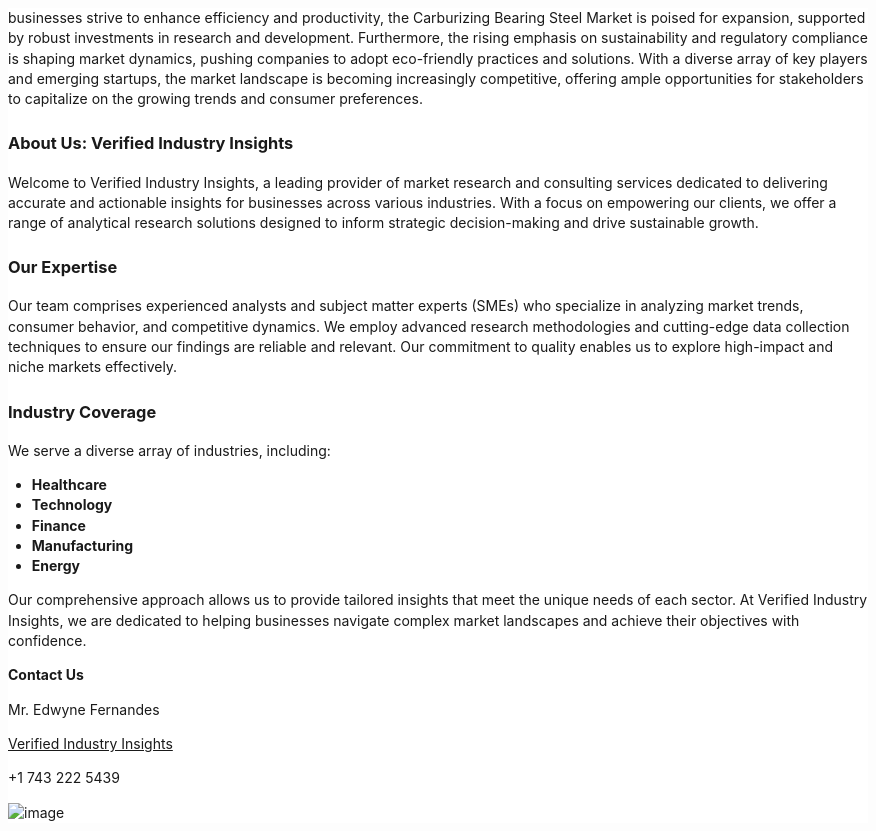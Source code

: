 businesses strive to enhance efficiency and productivity, the Carburizing Bearing Steel Market is poised for expansion, supported by robust investments in research and development. Furthermore, the rising emphasis on sustainability and regulatory compliance is shaping market dynamics, pushing companies to adopt eco-friendly practices and solutions. With a diverse array of key players and emerging startups, the market landscape is becoming increasingly competitive, offering ample opportunities for stakeholders to capitalize on the growing trends and consumer preferences.</p><h3>About Us: Verified Industry Insights</h3><p>Welcome to Verified Industry Insights, a leading provider of market research and consulting services dedicated to delivering accurate and actionable insights for businesses across various industries. With a focus on empowering our clients, we offer a range of analytical research solutions designed to inform strategic decision-making and drive sustainable growth.</p><h3>Our Expertise</h3><p>Our team comprises experienced analysts and subject matter experts (SMEs) who specialize in analyzing market trends, consumer behavior, and competitive dynamics. We employ advanced research methodologies and cutting-edge data collection techniques to ensure our findings are reliable and relevant. Our commitment to quality enables us to explore high-impact and niche markets effectively.</p><h3>Industry Coverage</h3><p>We serve a diverse array of industries, including:</p><ul><li><strong>Healthcare</strong></li><li><strong>Technology</strong></li><li><strong>Finance</strong></li><li><strong>Manufacturing</strong></li><li><strong>Energy</strong></li></ul><p>Our comprehensive approach allows us to provide tailored insights that meet the unique needs of each sector. At Verified Industry Insights, we are dedicated to helping businesses navigate complex market landscapes and achieve their objectives with confidence.</p><p><strong>Contact Us</strong></p><p>Mr. Edwyne Fernandes</p><p><a href="https://www.verifiedindustryinsights.com/">Verified Industry Insights</a></p><p>+1 743 222 5439</p>
![image](https://github.com/user-attachments/assets/1b87931a-a40d-4b3c-a386-555b387d3729)
